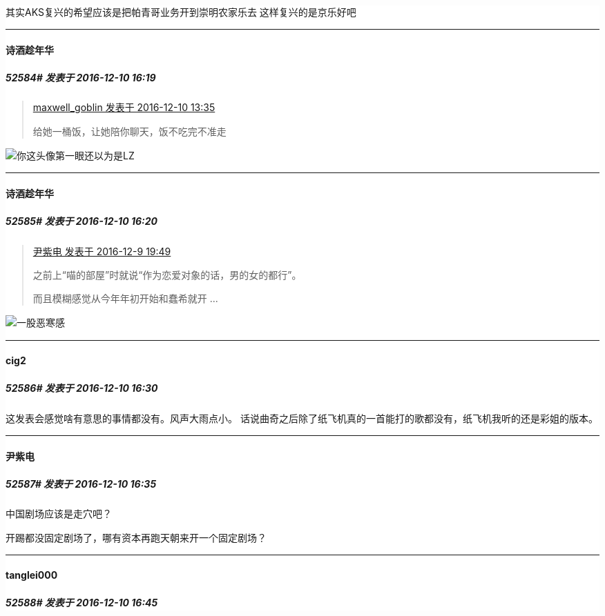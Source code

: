 其实AKS复兴的希望应该是把帕青哥业务开到崇明农家乐去</blockquote>
这样复兴的是京乐好吧


-----

####  诗酒趁年华  
##### 52584#       发表于 2016-12-10 16:19


<blockquote><a href="httphttps://bbs.saraba1st.com/2b/forum.php?mod=redirect&amp;goto=findpost&amp;pid=34441404&amp;ptid=1105387" target="_blank">maxwell_goblin 发表于 2016-12-10 13:35</a>

给她一桶饭，让她陪你聊天，饭不吃完不准走</blockquote>
<img src="https://static.saraba1st.com/image/smiley/face/161.jpg" referrerpolicy="no-referrer">你这头像第一眼还以为是LZ


-----

####  诗酒趁年华  
##### 52585#       发表于 2016-12-10 16:20


<blockquote><a href="httphttps://bbs.saraba1st.com/2b/forum.php?mod=redirect&amp;goto=findpost&amp;pid=34435783&amp;ptid=1105387" target="_blank">尹紫电 发表于 2016-12-9 19:49</a>

之前上“喵的部屋”时就说“作为恋爱对象的话，男的女的都行”。


而且模糊感觉从今年年初开始和蠢希就开 ...</blockquote>
<img src="https://static.saraba1st.com/image/smiley/face/149.gif" referrerpolicy="no-referrer">一股恶寒感


-----

####  cig2  
##### 52586#       发表于 2016-12-10 16:30


这发表会感觉啥有意思的事情都没有。风声大雨点小。
话说曲奇之后除了纸飞机真的一首能打的歌都没有，纸飞机我听的还是彩姐的版本。


-----

####  尹紫电  
##### 52587#       发表于 2016-12-10 16:35


中国剧场应该是走穴吧？


开踢都没固定剧场了，哪有资本再跑天朝来开一个固定剧场？


-----

####  tanglei000  
##### 52588#       发表于 2016-12-10 16:45

